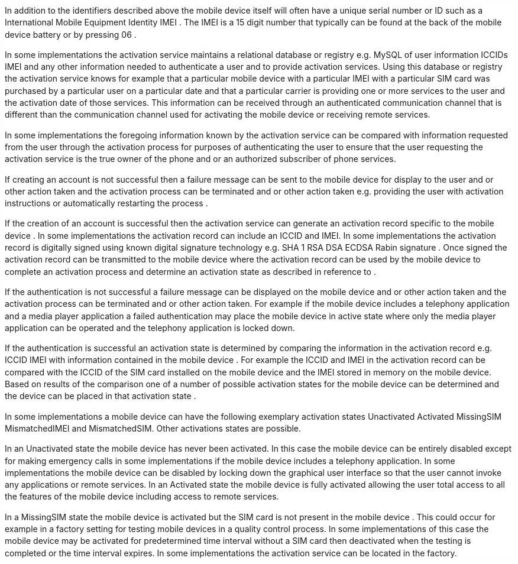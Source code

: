 In addition to the identifiers described above the mobile device itself will often have a unique serial number or ID such as a International Mobile Equipment Identity IMEI . The IMEI is a 15 digit number that typically can be found at the back of the mobile device battery or by pressing 06 .

In some implementations the activation service maintains a relational database or registry e.g. MySQL of user information ICCIDs IMEI and any other information needed to authenticate a user and to provide activation services. Using this database or registry the activation service knows for example that a particular mobile device with a particular IMEI with a particular SIM card was purchased by a particular user on a particular date and that a particular carrier is providing one or more services to the user and the activation date of those services. This information can be received through an authenticated communication channel that is different than the communication channel used for activating the mobile device or receiving remote services.

In some implementations the foregoing information known by the activation service can be compared with information requested from the user through the activation process for purposes of authenticating the user to ensure that the user requesting the activation service is the true owner of the phone and or an authorized subscriber of phone services.

If creating an account is not successful then a failure message can be sent to the mobile device for display to the user and or other action taken and the activation process can be terminated and or other action taken e.g. providing the user with activation instructions or automatically restarting the process .

If the creation of an account is successful then the activation service can generate an activation record specific to the mobile device . In some implementations the activation record can include an ICCID and IMEI. In some implementations the activation record is digitally signed using known digital signature technology e.g. SHA 1 RSA DSA ECDSA Rabin signature . Once signed the activation record can be transmitted to the mobile device where the activation record can be used by the mobile device to complete an activation process and determine an activation state as described in reference to .

If the authentication is not successful a failure message can be displayed on the mobile device and or other action taken and the activation process can be terminated and or other action taken. For example if the mobile device includes a telephony application and a media player application a failed authentication may place the mobile device in active state where only the media player application can be operated and the telephony application is locked down.

If the authentication is successful an activation state is determined by comparing the information in the activation record e.g. ICCID IMEI with information contained in the mobile device . For example the ICCID and IMEI in the activation record can be compared with the ICCID of the SIM card installed on the mobile device and the IMEI stored in memory on the mobile device. Based on results of the comparison one of a number of possible activation states for the mobile device can be determined and the device can be placed in that activation state .

In some implementations a mobile device can have the following exemplary activation states Unactivated Activated MissingSIM MismatchedIMEI and MismatchedSIM. Other activations states are possible.

In an Unactivated state the mobile device has never been activated. In this case the mobile device can be entirely disabled except for making emergency calls in some implementations if the mobile device includes a telephony application. In some implementations the mobile device can be disabled by locking down the graphical user interface so that the user cannot invoke any applications or remote services. In an Activated state the mobile device is fully activated allowing the user total access to all the features of the mobile device including access to remote services.

In a MissingSIM state the mobile device is activated but the SIM card is not present in the mobile device . This could occur for example in a factory setting for testing mobile devices in a quality control process. In some implementations of this case the mobile device may be activated for predetermined time interval without a SIM card then deactivated when the testing is completed or the time interval expires. In some implementations the activation service can be located in the factory.
